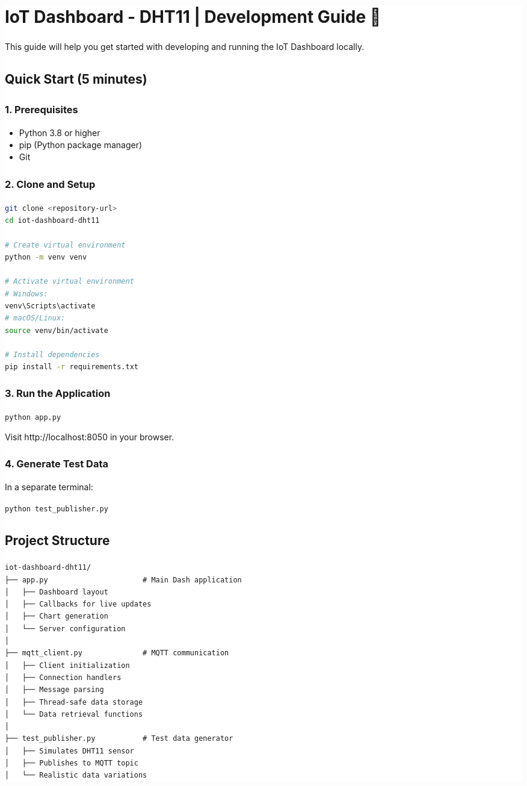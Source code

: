 # IoT Dashboard - DHT11 | Development Guide 🚀

This guide will help you get started with developing and running the IoT Dashboard locally.

## Quick Start (5 minutes)

### 1. Prerequisites
- Python 3.8 or higher
- pip (Python package manager)
- Git

### 2. Clone and Setup
```bash
git clone <repository-url>
cd iot-dashboard-dht11

# Create virtual environment
python -m venv venv

# Activate virtual environment
# Windows:
venv\Scripts\activate
# macOS/Linux:
source venv/bin/activate

# Install dependencies
pip install -r requirements.txt
```

### 3. Run the Application
```bash
python app.py
```
Visit http://localhost:8050 in your browser.

### 4. Generate Test Data
In a separate terminal:
```bash
python test_publisher.py
```

## Project Structure

```
iot-dashboard-dht11/
├── app.py                      # Main Dash application
│   ├── Dashboard layout
│   ├── Callbacks for live updates
│   ├── Chart generation
│   └── Server configuration
│
├── mqtt_client.py              # MQTT communication
│   ├── Client initialization
│   ├── Connection handlers
│   ├── Message parsing
│   ├── Thread-safe data storage
│   └── Data retrieval functions
│
├── test_publisher.py           # Test data generator
│   ├── Simulates DHT11 sensor
│   ├── Publishes to MQTT topic
│   └── Realistic data variations
```